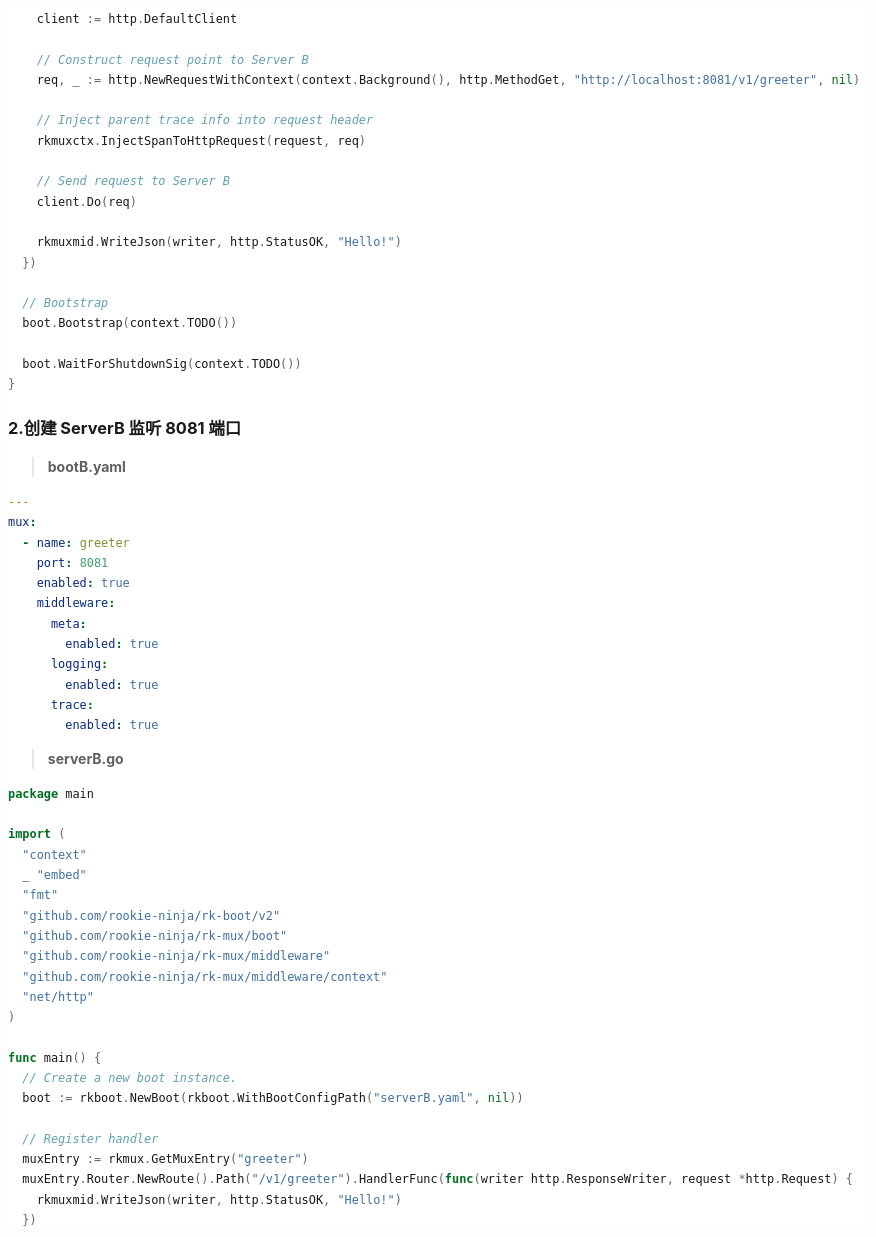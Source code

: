 ```go
    client := http.DefaultClient

    // Construct request point to Server B
    req, _ := http.NewRequestWithContext(context.Background(), http.MethodGet, "http://localhost:8081/v1/greeter", nil)

    // Inject parent trace info into request header
    rkmuxctx.InjectSpanToHttpRequest(request, req)

    // Send request to Server B
    client.Do(req)

    rkmuxmid.WriteJson(writer, http.StatusOK, "Hello!")
  })

  // Bootstrap
  boot.Bootstrap(context.TODO())

  boot.WaitForShutdownSig(context.TODO())
}
```

### 2.创建 ServerB 监听 8081 端口
> **bootB.yaml**
```yaml
---
mux:
  - name: greeter
    port: 8081
    enabled: true
    middleware:
      meta:
        enabled: true
      logging:
        enabled: true
      trace:
        enabled: true
```

> **serverB.go**
```go
package main

import (
  "context"
  _ "embed"
  "fmt"
  "github.com/rookie-ninja/rk-boot/v2"
  "github.com/rookie-ninja/rk-mux/boot"
  "github.com/rookie-ninja/rk-mux/middleware"
  "github.com/rookie-ninja/rk-mux/middleware/context"
  "net/http"
)

func main() {
  // Create a new boot instance.
  boot := rkboot.NewBoot(rkboot.WithBootConfigPath("serverB.yaml", nil))

  // Register handler
  muxEntry := rkmux.GetMuxEntry("greeter")
  muxEntry.Router.NewRoute().Path("/v1/greeter").HandlerFunc(func(writer http.ResponseWriter, request *http.Request) {
    rkmuxmid.WriteJson(writer, http.StatusOK, "Hello!")
  })
```